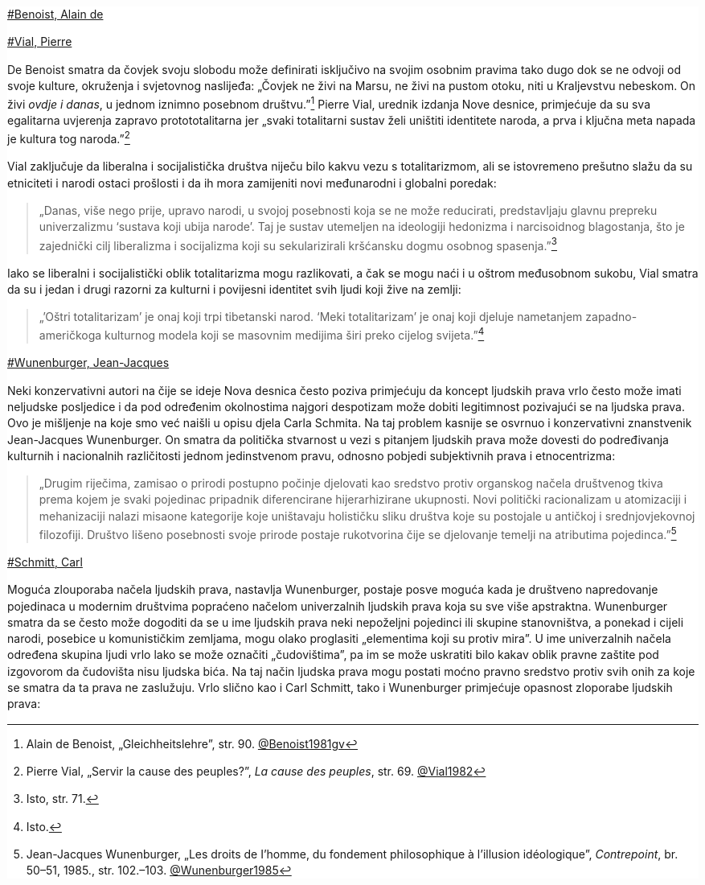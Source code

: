 [#Benoist, Alain de](abecedni-popis.md#Benoist-Alain-de)

[#Vial, Pierre](abecedni-popis.md#Vial-Pierre)

De Benoist smatra da čovjek svoju slobodu može definirati isključivo na svojim osobnim pravima tako dugo dok se ne odvoji od svoje kulture, okruženja i svjetovnog naslijeđa: „Čovjek ne živi na Marsu, ne živi na pustom otoku, niti u Kraljevstvu nebeskom. On živi *ovdje i danas*, u jednom iznimno posebnom društvu.”[^f196] Pierre Vial, urednik izdanja Nove desnice, primjećuje da su sva egalitarna uvjerenja zapravo protototalitarna jer „svaki totalitarni sustav želi uništiti identitete naroda, a prva i ključna meta napada je kultura tog naroda.”[^f197]

Vial zaključuje da liberalna i socijalistička društva niječu bilo kakvu vezu s totalitarizmom, ali se istovremeno prešutno slažu da su etniciteti i narodi ostaci prošlosti i da ih mora zamijeniti novi međunarodni i globalni poredak:

> „Danas, više nego prije, upravo narodi, u svojoj posebnosti koja se ne može reducirati, predstavljaju glavnu prepreku univerzalizmu ‘sustava koji ubija narode’. Taj je sustav utemeljen na ideologiji hedonizma i narcisoidnog blagostanja, što je zajednički cilj liberalizma i socijalizma koji su sekularizirali kršćansku dogmu osobnog spasenja.”[^f198]

Iako se liberalni i socijalistički oblik totalitarizma mogu razlikovati, a čak se mogu naći i u oštrom međusobnom sukobu, Vial smatra da su i jedan i drugi razorni za kulturni i povijesni identitet svih ljudi koji žive na zemlji:

> „’Oštri totalitarizam’ je onaj koji trpi tibetanski narod. ‘Meki totalitarizam’ je onaj koji djeluje nametanjem zapadno-američkoga kulturnog modela koji se masovnim medijima širi preko cijelog svijeta.”[^f199]

[#Wunenburger, Jean-Jacques](abecedni-popis.md#Wunenburger-Jean-Jacques)

Neki konzervativni autori na čije se ideje Nova desnica često poziva primjećuju da koncept ljudskih prava vrlo često može imati neljudske posljedice i da pod određenim okolnostima najgori despotizam može dobiti legitimnost pozivajući se na ljudska prava. Ovo je mišljenje na koje smo već naišli u opisu djela Carla Schmita. Na taj problem kasnije se osvrnuo i konzervativni znanstvenik Jean-Jacques Wunenburger. On smatra da politička stvarnost u vezi s pitanjem ljudskih prava može dovesti do podređivanja kulturnih i nacionalnih različitosti jednom jedinstvenom pravu, odnosno pobjedi subjektivnih prava i etnocentrizma:

> „Drugim riječima, zamisao o prirodi postupno počinje djelovati kao sredstvo protiv organskog načela društvenog tkiva prema kojem je svaki pojedinac pripadnik diferencirane hijerarhizirane ukupnosti. Novi politički racionalizam u atomizaciji i mehanizaciji nalazi misaone kategorije koje uništavaju holističku sliku društva koje su postojale u antičkoj i srednjovjekovnoj filozofiji. Društvo lišeno posebnosti svoje prirode postaje rukotvorina čije se djelovanje temelji na atributima pojedinca.”[^f200]

[#Schmitt, Carl](abecedni-popis.md#Schmitt-Carl)

Moguća zlouporaba načela ljudskih prava, nastavlja Wunenburger, postaje posve moguća kada je društveno napredovanje pojedinaca u modernim društvima popraćeno načelom univerzalnih ljudskih prava koja su sve više apstraktna. Wunenburger smatra da se često može dogoditi da se u ime ljudskih prava neki nepoželjni pojedinci ili skupine stanovništva, a ponekad i cijeli narodi, posebice u komunističkim zemljama, mogu olako proglasiti „elementima koji su protiv mira”. U ime univerzalnih načela određena skupina ljudi vrlo lako se može označiti „čudovištima”, pa im se može uskratiti bilo kakav oblik pravne zaštite pod izgovorom da čudovišta nisu ljudska bića. Na taj način ljudska prava mogu postati moćno pravno sredstvo protiv svih onih za koje se smatra da ta prava ne zaslužuju. Vrlo slično kao i Carl Schmitt, tako i Wunenburger primjećuje opasnost zloporabe ljudskih prava:


[^f159]: Američki časopis *American Psychologist* (izdanje iz srpnja 1972., str. 660.–661.) [@AmericanPsychologist1972](bibliografija.md#AmericanPsychologist1972) kritički je komentirao neprestane napade zagovornika utjecaja sredine na zagovornike nasljednih čimbenika: „Povijest civilizacije pokazuje da postoje mnogobrojna razdoblja kada je znanstveno istraživanje ili nastava bila stavljena pod cenzuru, kažnjavana ili onemogućavana zbog neznanstvenih razloga, odnosno zato jer su takva znanstvena viđenja bila u suprotnosti s vjerskim ili političkim uvjerenjima… Danas se na sličan način primjenjuje onemogućavanje, cenzura, kažnjavanje i blaćenje znanstvenika koji ljudsko ponašanje promatraju kao rezultat utjecaja nasljednih čimbenika. Njihovi radovi često se navode i prikazuju na iskrivljen način, a emocionalni zahtjevi zamjenjuju znanstveno zaključivanje. Zaobilaze se rezultati istraživanja tih znanstvenika, a oni se napadaju kao osobe, odnosno takve se znanstvenike proglašava „fašistima” te se njihovi argumenti zanemaruju. U takvim napadima uglavnom sudjeluju politički militantne osobe koje su prisutne na sveučilištima iako nisu znanstvenici, ili su čak protivnici znanosti. U takvim napadima sudjeluju i oni predstavnici akademske zajednice koji su opredijeljeni za environmentalizam kada treba objasniti gotovo sve ljudske razlike. Mnogi znanstvenici koji su na temelju proučavanja činjenica shvatili veliku važnost koju u ljudskom ponašanju igraju nasljedni čimbenici su ušutkani i svoja mišljenja u javnosti ne izražavaju jasno, niti pružaju potporu svojim kolegama koji su nešto izloženiji u isticanju takvih mišljenja.” Ovu peticiju prvo je potpisalo 50 znanstvenika iz Ujedinjenog Kraljevstva, a njima su se kasnije pridružili znanstvenici iz drugih dijelova Europe i Amerike. Neki od potpisnika su: Francis Krick, Hans Eysenck, Richard Herrnstein, Jacques Monod, Arnold Gehlen, Garrett Hardin itd.
[^f160]: Hans Jürgen Eysenck, *The Ineqality of Man*, Temple Smith, London 1973., str. 33. [@Eysenck1973](bibliografija.md#Eysenck1973)
[^f161]: Hans Jürgen Eysenck, „Vererbung und Gesellschaftspolitik: die Ungleichheit der Menschen und ihre gesellschaftspolitischen Auswirkungen” *Die Grundlugen des Spätmarxismus* (Stuttgart, Verlag Bonn Aktuell, GMBH, 1977.), str. 10.–11. [@Eysenck1977](bibliografija.md#Eysenck1977) U ovom zborniku radova surađivali su Horst Nachtigall, Ernst Topitsch i Rudiger Proske.
[^f162]: Isto, str. 10.
[^f163]: Isto, str. 33.
[^f164]: Konrad Lorenz, *The Waning of Humaneness*, Little Brown and Co., Boston (1983.) 1987., str. 178. [@Lorenz1983](bibliografija.md#Lorenz1983)
[^f165]: Richard Herrnstein, „I.Q.”, citirano kod: H. J. Eysenck, *The Inequality of Man*, str. 214. [@Eysenck1973](bibliografija.md#Eysenck1973)
[^f166]: Konrad Lorenz, *The Waning of Humaneness*, str. 180. [@Lorenz1983](bibliografija.md#Lorenz1983)
[^f167]: Isto, str. 179.
[^f168]: Pierre Krebs, „Gedanken zu einer kulturellen Wiedergeburt”, *Das unvergängliche Erbe: Alternativen zum Prinzip der Gleichheit*, Grabert Verlag, Tübingen 1981., str. 18. [@Krebs1981](bibliografija.md#Krebs1981) Predgovor ovom zborniku radova napisao je H. J. Eysenck, a u zborniku su surađivali Alain de Benoist, Peter Binding i Jorg Rieck.
[^f169]: Isto, str. 20.
[^f170]: Isto, str. 24.
[^f171]: H\ . J. Eysenck, „Vererbung und Gesellschaftspolitik”, str. 29. [@Eysenck1977](bibliografija.md#Eysenck1977)
[^f172]: Konrad Lorenz, *Die acht Todsünden der zivilisierten Menschheit*, Piper Verlag, München 1973., str. 56.–57. [@Lorenz1973pv](bibliografija.md#Lorenz1973pv)
[^f173]: P\ . Krebs, n. dj., str. 25. [@Krebs1981](bibliografija.md#Krebs1981)
[^f174]: Isto, str. 30.
[^f175]: Alain de Benoist, „Ludwig Woltmann et le darwinisme allemand ou le socialisme prolet-aryen”, *Nouvelle École*, 1982., str. 87.–98. [@Benoist1982ne1](bibliografija.md#Benoist1982ne1)
[^f176]: K\ . Lorenz, *Die acht Todsünden der zivilisierten Menschheit*, str. 57.–58. [@Lorenz1973pv](bibliografija.md#Lorenz1973pv)
[^f177]: „Darwinisme et société”, *Nouvelle École*, str. 13. [@NouvelleEcole1982](bibliografija.md#NouvelleEcole1982)
[^f178]: Isto.
[^f179]: Pierre Bérard, „Ces cultures qu’on assassine”, *La Cause des peuples*, Edition Le Labyrinthe, Pariz 1982., str. 27. [@Berard1982](bibliografija.md#Berard1982)
[^f180]: Isto, str. 26.
[^f181]: Isto, str. 32.–33.
[^f182]: Alain de Benoist, „Pour une déclaration du droit des peuples”, *La cause des peuples*, str. 55. [@Benoist1982l](bibliografija.md#Benoist1982l)
[^f183]: Isto, str. 55.–56.
[^f184]: Isto, str. 58.
[^f185]: Alain de Benoist, „Gleichheitslehre, Weltanschaung und Moral”, *Das unvergängliche Erbe*, str. 77.–105. [@Benoist1981gv](bibliografija.md#Benoist1981gv)
[^f186]: Armin Mohler, „Die nominalistische Wende; ein Credo”, *Das unvergängliche Erbe*, str. 55.–74. [@Mohler1981](bibliografija.md#Mohler1981)
[^f187]: Alain de Benoist, „Gleichheitslehre”, str. 87. [@Benoist1981gv](bibliografija.md#Benoist1981gv)
[^f188]: Max Scheler, *Das Ressentiment im Aufbau der Moralen*, Verlag der weissen Bücher, Leipzig 1915., str. 187. [@Scheler1915](bibliografija.md#Scheler1915)
[^f189]: Louis Rougier, *La Mystique démocratique*, 49. [@Rougier1983](bibliografija.md#Rougier1983)
[^f190]: Isto, str. 50.
[^f191]: A\ . de Benoist, „Gleichheitslehre”, str. 78. [@Benoist1981gv](bibliografija.md#Benoist1981gv)
[^f192]: Joseph de Maistre, *Considérations sur la France*, Société nationale pour la propagation des bons livres, Bruxelles 1844., str. 51. [@Maistre1844](bibliografija.md#Maistre1844) De Maistre je također napisao: „Nije pitanje mogu li Francuzi biti slobodni s ustavom koji im se daje, nego je pitanje mogu li biti suvereni.”
[^f193]: Fritz Buchholz, *Gleichheit und Gleichberechtigung in Staats-und Völkerrecht*, Verlag Carl Nieft, Bleicherode am Harz 1937., str. 41. [@Buchholz1937](bibliografija.md#Buchholz1937)
[^f194]: Isto, str. 28.
[^f195]: L\ . Rougier, n. dj., str. 111. [@Rougier1983](bibliografija.md#Rougier1983)
[^f196]: Alain de Benoist, „Gleichheitslehre”, str. 90. [@Benoist1981gv](bibliografija.md#Benoist1981gv)
[^f197]: Pierre Vial, „Servir la cause des peuples?”, *La cause des peuples*, str. 69. [@Vial1982](bibliografija.md#Vial1982)
[^f198]: Isto, str. 71.
[^f199]: Isto.
[^f200]: Jean-Jacques Wunenburger, „Les droits de I’homme, du fondement philosophique à l’illusion idéologique”, *Contrepoint*, br. 50–51, 1985., str. 102.–103. [@Wunenburger1985](bibliografija.md#Wunenburger1985)
[^f201]: Isto, str. 106.
[^f202]: Alain de Benoist, „Terrorisme: le vrai problème”, *Eléments*, 1986., str. 7. [@Benoist1986e](bibliografija.md#Benoist1986e)
[^f203]: Isto, str. 15.